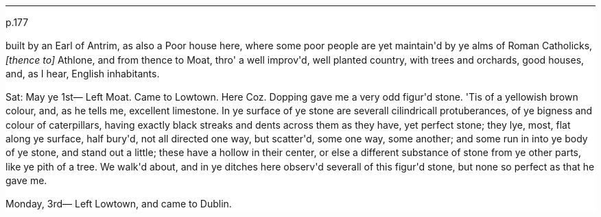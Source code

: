 
---

p.177




built by an Earl of Antrim, as also a Poor house here, where some poor people are yet maintain'd by ye alms of Roman Catholicks, *[thence to]* Athlone, and from thence to Moat, thro' a well improv'd, well planted country, with trees and orchards, good houses, and, as I hear, English inhabitants.


Sat: May ye 1st— Left Moat. Came to Lowtown. Here Coz. Dopping gave me a very odd figur'd stone. 'Tis of a yellowish brown colour, and, as he tells me, excellent limestone. In ye surface of ye stone are severall cilindricall protuberances, of ye bigness and colour of caterpillars, having exactly black streaks and dents across them as they have, yet perfect stone; they lye, most, flat along ye surface, half bury'd, not all directed one way, but scatter'd, some one way, some another; and some run in into ye body of ye stone, and stand out a little; these have a hollow in their center, or else a different substance of stone from ye other parts, like ye pith of a tree. We walk'd about, and in ye ditches here observ'd severall of this figur'd stone, but none so perfect as that he gave me.


Monday, 3rd— Left Lowtown, and came to Dublin.














